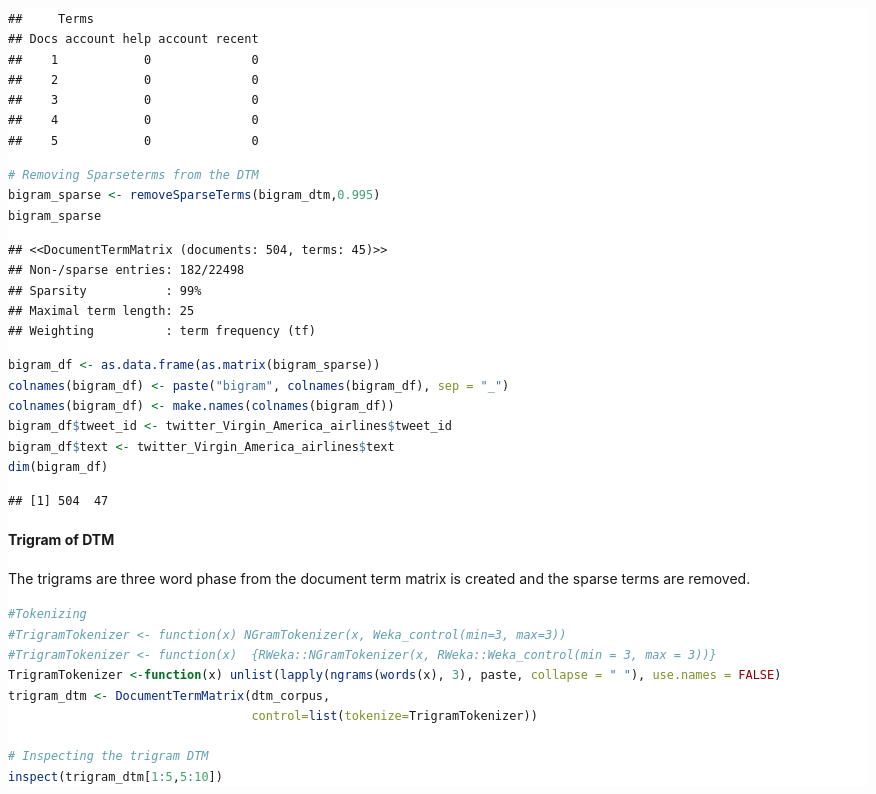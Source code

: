     ##     Terms
    ## Docs account help account recent
    ##    1            0              0
    ##    2            0              0
    ##    3            0              0
    ##    4            0              0
    ##    5            0              0

``` r
# Removing Sparseterms from the DTM 
bigram_sparse <- removeSparseTerms(bigram_dtm,0.995)
bigram_sparse
```

    ## <<DocumentTermMatrix (documents: 504, terms: 45)>>
    ## Non-/sparse entries: 182/22498
    ## Sparsity           : 99%
    ## Maximal term length: 25
    ## Weighting          : term frequency (tf)

``` r
bigram_df <- as.data.frame(as.matrix(bigram_sparse))
colnames(bigram_df) <- paste("bigram", colnames(bigram_df), sep = "_")
colnames(bigram_df) <- make.names(colnames(bigram_df))
bigram_df$tweet_id <- twitter_Virgin_America_airlines$tweet_id
bigram_df$text <- twitter_Virgin_America_airlines$text
dim(bigram_df)
```

    ## [1] 504  47

#### Trigram of DTM

The trigrams are three word phase from the document term matrix is created and the sparse terms are removed.

``` r
#Tokenizing
#TrigramTokenizer <- function(x) NGramTokenizer(x, Weka_control(min=3, max=3))
#TrigramTokenizer <- function(x)  {RWeka::NGramTokenizer(x, RWeka::Weka_control(min = 3, max = 3))}
TrigramTokenizer <-function(x) unlist(lapply(ngrams(words(x), 3), paste, collapse = " "), use.names = FALSE)
trigram_dtm <- DocumentTermMatrix(dtm_corpus, 
                                  control=list(tokenize=TrigramTokenizer))

# Inspecting the trigram DTM
inspect(trigram_dtm[1:5,5:10])
```
